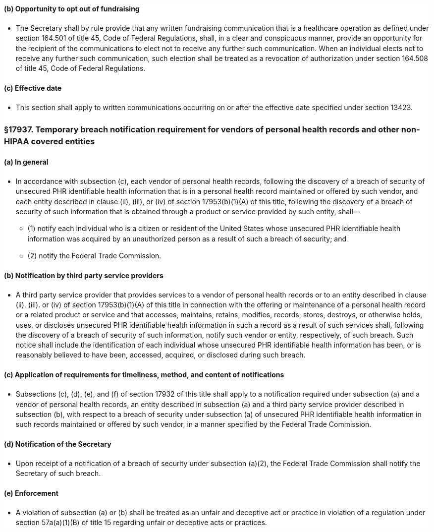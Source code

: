 #### (b) Opportunity to opt out of fundraising
* The Secretary shall by rule provide that any written fundraising communication that is a healthcare operation as defined under section 164.501 of title 45, Code of Federal Regulations, shall, in a clear and conspicuous manner, provide an opportunity for the recipient of the communications to elect not to receive any further such communication. When an individual elects not to receive any further such communication, such election shall be treated as a revocation of authorization under section 164.508 of title 45, Code of Federal Regulations.

#### (c) Effective date
* This section shall apply to written communications occurring on or after the effective date specified under section 13423.

### §17937. Temporary breach notification requirement for vendors of personal health records and other non-HIPAA covered entities
#### (a) In general
* In accordance with subsection (c), each vendor of personal health records, following the discovery of a breach of security of unsecured PHR identifiable health information that is in a personal health record maintained or offered by such vendor, and each entity described in clause (ii), (iii), or (iv) of section 17953(b)(1)(A) of this title, following the discovery of a breach of security of such information that is obtained through a product or service provided by such entity, shall—

  * (1) notify each individual who is a citizen or resident of the United States whose unsecured PHR identifiable health information was acquired by an unauthorized person as a result of such a breach of security; and

  * (2) notify the Federal Trade Commission.

#### (b) Notification by third party service providers
* A third party service provider that provides services to a vendor of personal health records or to an entity described in clause (ii), (iii). or (iv) of section 17953(b)(1)(A) of this title in connection with the offering or maintenance of a personal health record or a related product or service and that accesses, maintains, retains, modifies, records, stores, destroys, or otherwise holds, uses, or discloses unsecured PHR identifiable health information in such a record as a result of such services shall, following the discovery of a breach of security of such information, notify such vendor or entity, respectively, of such breach. Such notice shall include the identification of each individual whose unsecured PHR identifiable health information has been, or is reasonably believed to have been, accessed, acquired, or disclosed during such breach.

#### (c) Application of requirements for timeliness, method, and content of notifications
* Subsections (c), (d), (e), and (f) of section 17932 of this title shall apply to a notification required under subsection (a) and a vendor of personal health records, an entity described in subsection (a) and a third party service provider described in subsection (b), with respect to a breach of security under subsection (a) of unsecured PHR identifiable health information in such records maintained or offered by such vendor, in a manner specified by the Federal Trade Commission.

#### (d) Notification of the Secretary
* Upon receipt of a notification of a breach of security under subsection (a)(2), the Federal Trade Commission shall notify the Secretary of such breach.

#### (e) Enforcement
* A violation of subsection (a) or (b) shall be treated as an unfair and deceptive act or practice in violation of a regulation under section 57a(a)(1)(B) of title 15 regarding unfair or deceptive acts or practices.

